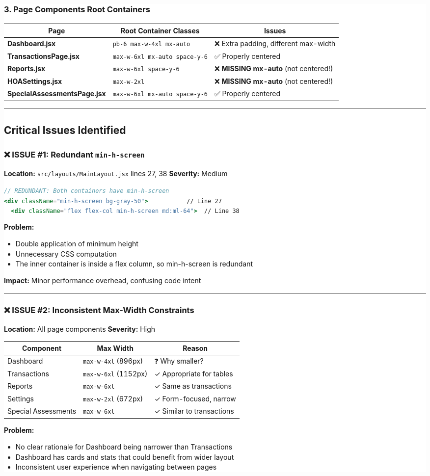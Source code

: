 ### 3. **Page Components** Root Containers

| Page | Root Container Classes | Issues |
|------|----------------------|--------|
| **Dashboard.jsx** | `pb-6 max-w-4xl mx-auto` | ❌ Extra padding, different max-width |
| **TransactionsPage.jsx** | `max-w-6xl mx-auto space-y-6` | ✅ Properly centered |
| **Reports.jsx** | `max-w-6xl space-y-6` | ❌ **MISSING mx-auto** (not centered!) |
| **HOASettings.jsx** | `max-w-2xl` | ❌ **MISSING mx-auto** (not centered!) |
| **SpecialAssessmentsPage.jsx** | `max-w-6xl mx-auto space-y-6` | ✅ Properly centered |

---

## Critical Issues Identified

### ❌ **ISSUE #1: Redundant `min-h-screen`**
**Location:** `src/layouts/MainLayout.jsx` lines 27, 38
**Severity:** Medium

```jsx
// REDUNDANT: Both containers have min-h-screen
<div className="min-h-screen bg-gray-50">           // Line 27
  <div className="flex flex-col min-h-screen md:ml-64">  // Line 38
```

**Problem:**
- Double application of minimum height
- Unnecessary CSS computation
- The inner container is inside a flex column, so min-h-screen is redundant

**Impact:** Minor performance overhead, confusing code intent

---

### ❌ **ISSUE #2: Inconsistent Max-Width Constraints**
**Location:** All page components
**Severity:** High

| Component | Max Width | Reason |
|-----------|-----------|--------|
| Dashboard | `max-w-4xl` (896px) | ❓ Why smaller? |
| Transactions | `max-w-6xl` (1152px) | ✓ Appropriate for tables |
| Reports | `max-w-6xl` | ✓ Same as transactions |
| Settings | `max-w-2xl` (672px) | ✓ Form-focused, narrow |
| Special Assessments | `max-w-6xl` | ✓ Similar to transactions |

**Problem:**
- No clear rationale for Dashboard being narrower than Transactions
- Dashboard has cards and stats that could benefit from wider layout
- Inconsistent user experience when navigating between pages
